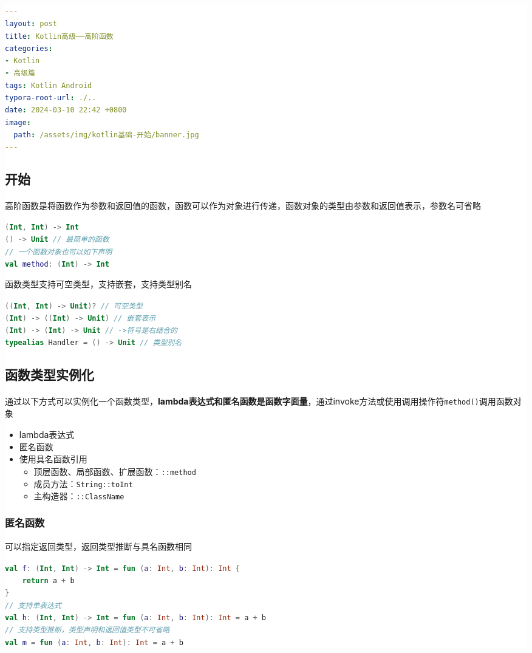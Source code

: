 ```yaml
---
layout: post
title: Kotlin高级——高阶函数
categories:
- Kotlin
- 高级篇
tags: Kotlin Android
typora-root-url: ./..
date: 2024-03-10 22:42 +0800
image:
  path: /assets/img/kotlin基础-开始/banner.jpg
---
```

## 开始

高阶函数是将函数作为参数和返回值的函数，函数可以作为对象进行传递，函数对象的类型由参数和返回值表示，参数名可省略

``` kotlin
(Int, Int) -> Int
() -> Unit // 最简单的函数
// 一个函数对象也可以如下声明
val method: (Int) -> Int
```

函数类型支持可空类型，支持嵌套，支持类型别名

``` kotlin
((Int, Int) -> Unit)? // 可空类型
(Int) -> ((Int) -> Unit) // 嵌套表示
(Int) -> (Int) -> Unit // ->符号是右结合的
typealias Handler = () -> Unit // 类型别名
```

## 函数类型实例化

通过以下方式可以实例化一个函数类型，**lambda表达式和匿名函数是函数字面量**，通过invoke方法或使用调用操作符`method()`调用函数对象

-   lambda表达式
-   匿名函数
-   使用具名函数引用
    -   顶层函数、局部函数、扩展函数：`::method`
    -   成员方法：`String::toInt`
    -   主构造器：`::ClassName`

### 匿名函数

可以指定返回类型，返回类型推断与具名函数相同

``` kotlin
val f: (Int, Int) -> Int = fun (a: Int, b: Int): Int {
    return a + b
}
// 支持单表达式
val h: (Int, Int) -> Int = fun (a: Int, b: Int): Int = a + b
// 支持类型推断，类型声明和返回值类型不可省略
val m = fun (a: Int, b: Int): Int = a + b
```

